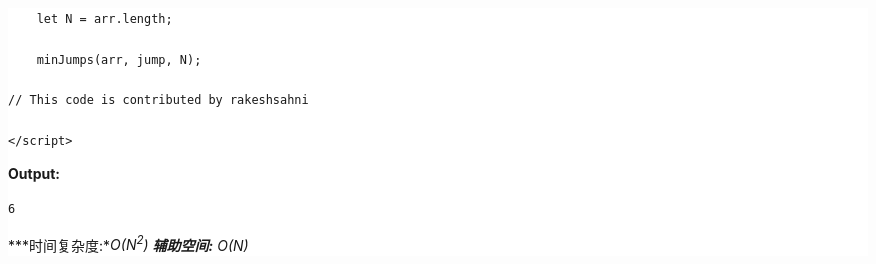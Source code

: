 ```
    let N = arr.length;

    minJumps(arr, jump, N);

// This code is contributed by rakeshsahni

</script>
```

**Output:** 

```
6
```

***时间复杂度:**O(N<sup>2</sup>)*
***辅助空间:** O(N)*